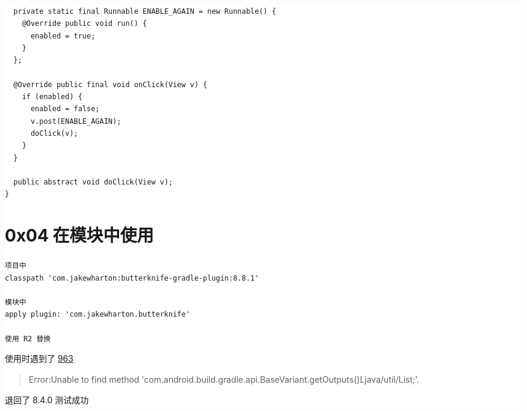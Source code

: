       private static final Runnable ENABLE_AGAIN = new Runnable() {
        @Override public void run() {
          enabled = true;
        }
      };

      @Override public final void onClick(View v) {
        if (enabled) {
          enabled = false;
          v.post(ENABLE_AGAIN);
          doClick(v);
        }
      }

      public abstract void doClick(View v);
    }

# 0x04 在模块中使用

    项目中
    classpath 'com.jakewharton:butterknife-gradle-plugin:8.8.1'
    
    模块中
    apply plugin: 'com.jakewharton.butterknife'
    
    使用 R2 替换

使用时遇到了 
[963](https://github.com/JakeWharton/butterknife/issues/963)  

> Error:Unable to find method 'com.android.build.gradle.api.BaseVariant.getOutputs()Ljava/util/List;'.

退回了 8.4.0 测试成功